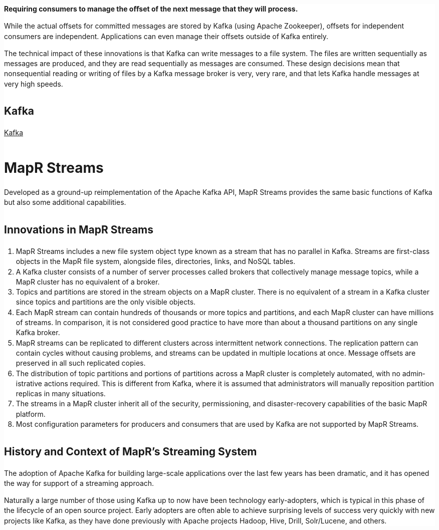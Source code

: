 **Requiring consumers to manage the oﬀset of the next message that they will process.**

While the actual offsets for committed messages are stored by Kafka (using Apache Zookeeper), offsets for independent consumers are independent. Applications can even manage their offsets outside of Kafka entirely.

The technical impact of these innovations is that Kafka can write messages to a file system. The files are written sequentially as messages are produced, and they are read sequentially as messages are consumed. These design decisions mean that nonsequential reading or writing of files by a Kafka message broker is very, very rare, and that lets Kafka handle messages at very high speeds.

## Kafka
[Kafka](http://note.youdao.com/noteshare?id=dec284abbce6e426a62426890843d087&sub=AF7E81AEA11F4362B9AFAD86E20C8847)

# MapR Streams
Developed as a ground-up reimplementation of the Apache Kafka API, MapR Streams provides the same basic functions of Kafka but also some additional capabilities.

## Innovations in MapR Streams
1. MapR Streams includes a new file system object type known as a stream that has no parallel in Kafka. Streams are first-class objects in the MapR file system, alongside files, directories, links, and NoSQL tables.
2. A Kafka cluster consists of a number of server processes called brokers that collectively manage message topics, while a MapR cluster has no equivalent of a broker.
3. Topics and partitions are stored in the stream objects on a MapR cluster. There is no equivalent of a stream in a Kafka cluster since topics and partitions are the only visible objects.
4. Each MapR stream can contain hundreds of thousands or more topics and partitions, and each MapR cluster can have millions of streams. In comparison, it is not considered good practice to have more than about a thousand partitions on any single Kafka broker.
5. MapR streams can be replicated to different clusters across intermittent network connections. The replication pattern can contain cycles without causing problems, and streams can be updated in multiple locations at once. Message offsets are preserved in all such replicated copies.
6. The distribution of topic partitions and portions of partitions across a MapR cluster is completely automated, with no admin‐ istrative actions required. This is different from Kafka, where it is assumed that administrators will manually reposition partition replicas in many situations.
7. The streams in a MapR cluster inherit all of the security, permissioning, and disaster-recovery capabilities of the basic MapR platform.
8. Most configuration parameters for producers and consumers that are used by Kafka are not supported by MapR Streams.

## History and Context of MapR’s Streaming System
The adoption of Apache Kafka for building large-scale applications over the last few years has been dramatic, and it has opened the way for support of a streaming approach. 

Naturally a large number of those using Kafka up to now have been technology early-adopters, which is typical in this phase of the lifecycle of an open source project. Early adopters are often able to achieve surprising levels of success very quickly with new projects like Kafka, as they have done previously with Apache projects Hadoop, Hive, Drill, Solr/Lucene, and others. 
